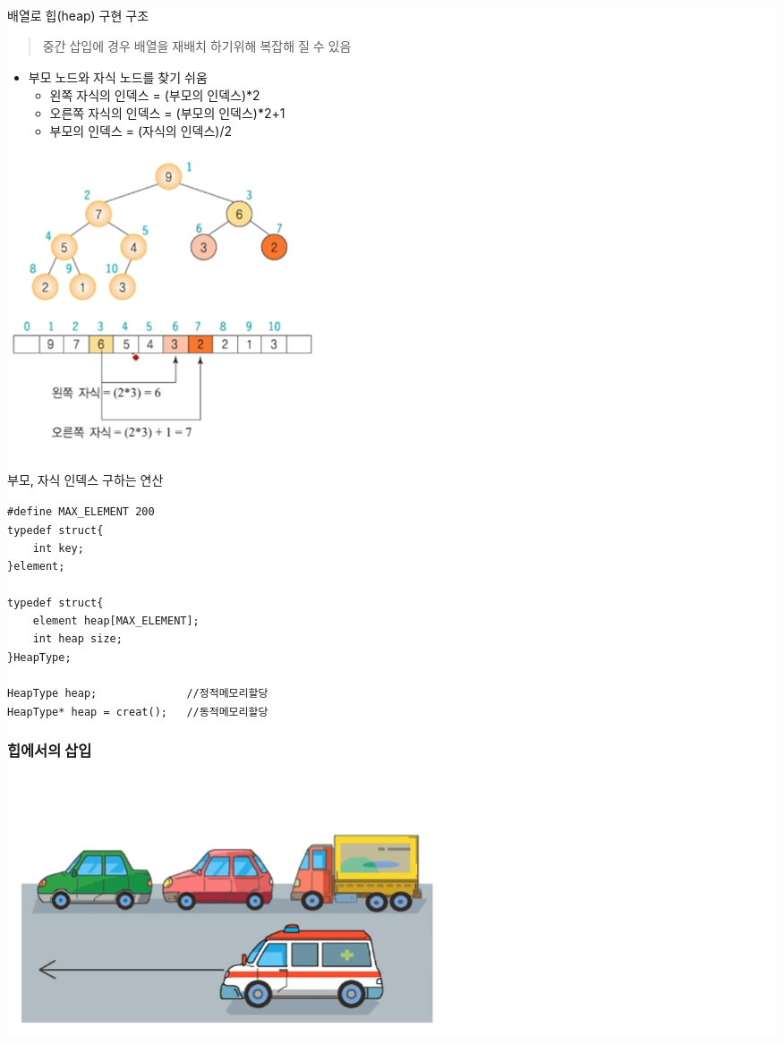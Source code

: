 배열로 힙(heap) 구현 구조 

> 중간 삽입에 경우 배열을 재배치 하기위해 복잡해 질 수 있음

-   부모 노드와 자식 노드를 찾기 쉬움
    -   왼쪽 자식의 인덱스 = (부모의 인덱스)*2
    -   오른쪽 자식의 인덱스 = (부모의 인덱스)*2+1
    -   부모의 인덱스 = (자식의 인덱스)/2

![](/assets/images/img-97.png)

부모, 자식 인덱스 구하는 연산

```
#define MAX_ELEMENT 200
typedef struct{
	int key;
}element;

typedef struct{
	element heap[MAX_ELEMENT];
    int heap size;
}HeapType;

HeapType heap;  	        //정적메모리할당
HeapType* heap = creat();	//동적메모리할당
```

### 힙에서의 삽입

![](/assets/images/img-103.png)
